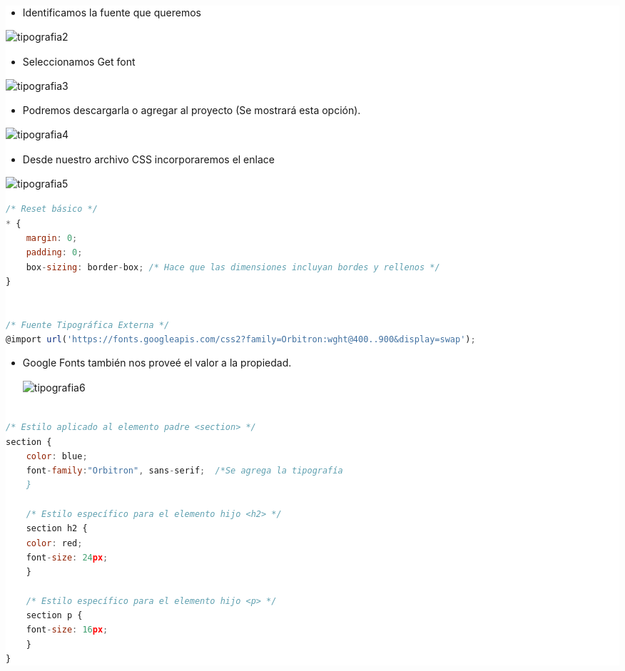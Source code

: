 -   Identificamos la fuente que queremos

![tipografia2](/img/tipografia2.png)


-   Seleccionamos Get font

![tipografia3](/img/tipografia3.png)

-   Podremos descargarla o agregar al proyecto (Se mostrará esta  opción).

![tipografia4](/img/tipografia4.png)

-   Desde nuestro archivo CSS incorporaremos el enlace

![tipografia5](/img/tipografia5.png)

```jsx title="css"
/* Reset básico */
* {
    margin: 0;
    padding: 0;
    box-sizing: border-box; /* Hace que las dimensiones incluyan bordes y rellenos */
}


/* Fuente Tipográfica Externa */
@import url('https://fonts.googleapis.com/css2?family=Orbitron:wght@400..900&display=swap');

```

- Google Fonts también nos proveé el valor a la propiedad.

    ![tipografia6](/img/tipografia6.png)


```jsx title="css"

/* Estilo aplicado al elemento padre <section> */
section {
    color: blue;
    font-family:"Orbitron", sans-serif;  /*Se agrega la tipografía
    }
    
    /* Estilo específico para el elemento hijo <h2> */
    section h2 {
    color: red;
    font-size: 24px;
    }
    
    /* Estilo específico para el elemento hijo <p> */
    section p {
    font-size: 16px;
    }
}

```
